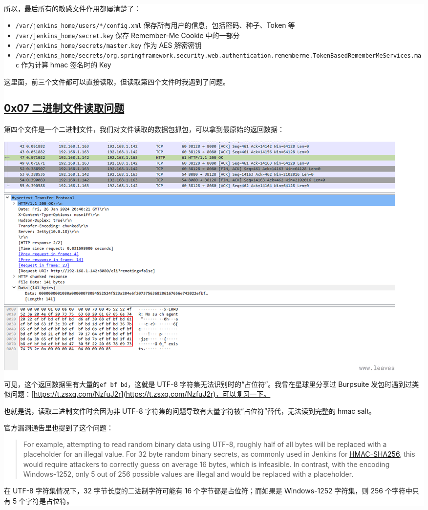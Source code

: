 所以，最后所有的敏感文件作用都屡清楚了：

-   `/var/jenkins_home/users/*/config.xml` 保存所有用户的信息，包括密码、种子、Token 等
-   `/var/jenkins_home/secret.key` 保存 Remember-Me Cookie 中的一部分
-   `/var/jenkins_home/secrets/master.key` 作为 AES 解密密钥
-   `/var/jenkins_home/secrets/org.springframework.security.web.authentication.rememberme.TokenBasedRememberMeServices.mac` 作为计算 hmac 签名时的 Key

这里面，前三个文件都可以直接读取，但读取第四个文件时我遇到了问题。

## [0x07 二进制文件读取问题](#0x07)

第四个文件是一个二进制文件，我们对文件读取的数据包抓包，可以拿到最原始的返回数据：

[![image.png](assets/1706513731-963e4068a4e70f4e7057949b30f9c159.png)](https://www.leavesongs.com/media/attachment/2024/01/27/088bbfab-44eb-4485-a133-15c5615257e6.png)

可见，这个返回数据里有大量的`ef bf bd`，这就是 UTF-8 字符集无法识别时的“占位符”。我曾在星球里分享过 Burpsuite 发包时遇到过类似问题：[https://t.zsxq.com/NzfuJ2r](https://t.zsxq.com/NzfuJ2r)，可以复习一下。

也就是说，读取二进制文件时会因为非 UTF-8 字符集的问题导致有大量字符被“占位符”替代，无法读到完整的 hmac salt。

官方漏洞通告里也提到了这个问题：

> For example, attempting to read random binary data using UTF-8, roughly half of all bytes will be replaced with a placeholder for an illegal value. For 32 byte random binary secrets, as commonly used in Jenkins for [HMAC-SHA256](https://en.wikipedia.org/wiki/HMAC), this would require attackers to correctly guess on average 16 bytes, which is infeasible. In contrast, with the encoding Windows-1252, only 5 out of 256 possible values are illegal and would be replaced with a placeholder.

在 UTF-8 字符集情况下，32 字节长度的二进制字符可能有 16 个字节都是占位符；而如果是 Windows-1252 字符集，则 256 个字符中只有 5 个字符是占位符。
